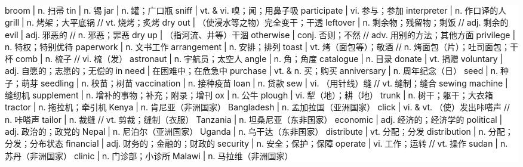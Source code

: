 broom | n. 扫帚
tin | n. 锡
jar | n. 罐；广口瓶
sniff | vt. & vi. 嗅；闻；用鼻子吸
participate | vi. 参与；参加
interpreter | n. 作口译的人
grill | n. 烤架；大平底锅 // vt. 烧烤；炙烤
dry out | （使浸水等之物）完全变干；干透
leftover | n. 剩余物；残留物；剩饭 // adj. 剩余的
evil | adj. 邪恶的 // n. 邪恶；罪恶
dry up | （指河流、井等）干涸
otherwise | conj. 否则；不然 // adv. 用别的方法；其他方面
privilege | n. 特权；特别优待
paperwork | n. 文书工作
arrangement | n. 安排；排列
toast | vt. 烤（面包等）；敬酒 // n. 烤面包（片）；吐司面包；干杯
comb | n. 梳子 // vi. 梳（发）
astronaut | n. 宇航员；太空人
angle | n. 角；角度
catalogue | n. 目录
donate | vt. 捐赠
voluntary | adj. 自愿的；志愿的；无偿的
in need | 在困难中；在危急中
purchase | vt. & n. 买；购买
anniversary | n. 周年纪念（日）
seed | n. 种子；萌芽
seedling | n. 秧苗；树苗
vaccination | n. 接种疫苗
loan | n. 贷款
sew | vi. （用针线）缝 // vt. 缝制；缝合
sewing machine | 缝纫机
supplement | n. 增补的事物；补充；附录；增刊
ox | n. 公牛
plough | vi. 犁（地）；耕（地）
trunk | n. 树干；躯干；大衣箱
tractor | n. 拖拉机；牵引机
Kenya | n. 肯尼亚（非洲国家）
Bangladesh | n. 孟加拉国（亚洲国家）
click | vi. & vt. （使）发出咔嗒声 // n. 咔嗒声
tailor | n. 裁缝 // vt. 剪裁；缝制（衣服）
Tanzania | n. 坦桑尼亚（东非国家）
economic | adj. 经济的；经济学的
political | adj. 政治的；政党的
Nepal | n. 尼泊尔（亚洲国家）
Uganda | n. 乌干达（东非国家）
distribute | vt. 分配；分发
distribution | n. 分配；分发；分布状态
financial | adj. 财务的；金融的；财政的
security | n. 安全；保护；保障
operate | vi. 工作；运转 // vt. 操作
sudan | n. 苏丹（非洲国家）
clinic | n. 门诊部；小诊所
Malawi | n. 马拉维（非洲国家）
